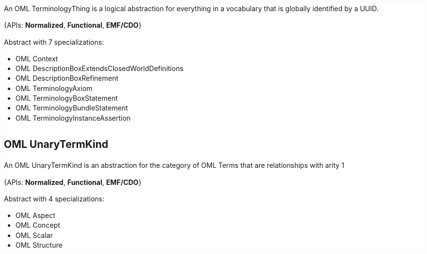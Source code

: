 An OML TerminologyThing is a logical abstraction for everything
in a vocabulary that is globally identified by a UUID.

{APIs: **Normalized**, **Functional**, **EMF/CDO**}

Abstract with 7 specializations:
 - OML Context
 - OML DescriptionBoxExtendsClosedWorldDefinitions
 - OML DescriptionBoxRefinement
 - OML TerminologyAxiom
 - OML TerminologyBoxStatement
 - OML TerminologyBundleStatement
 - OML TerminologyInstanceAssertion

## OML UnaryTermKind

An OML UnaryTermKind is an abstraction for the category of OML Terms
that are relationships with arity 1

{APIs: **Normalized**, **Functional**, **EMF/CDO**}

Abstract with 4 specializations:
 - OML Aspect
 - OML Concept
 - OML Scalar
 - OML Structure
